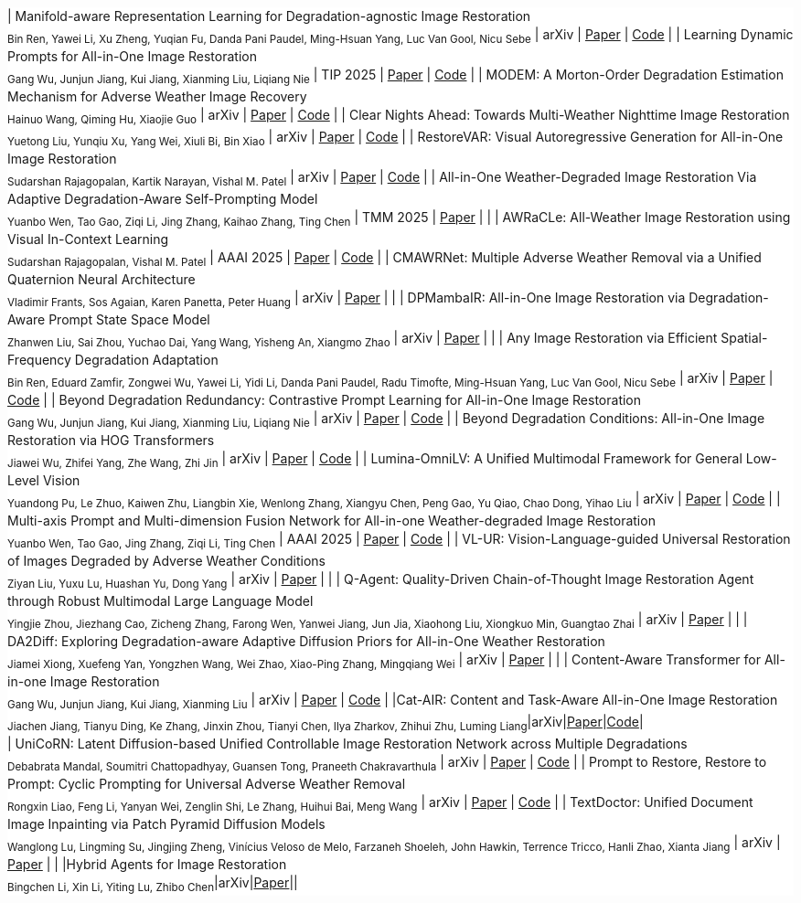 | Manifold-aware Representation Learning for Degradation-agnostic Image Restoration <br><sub>Bin Ren, Yawei Li, Xu Zheng, Yuqian Fu, Danda Pani Paudel, Ming-Hsuan Yang, Luc Van Gool, Nicu Sebe</sub> | arXiv | [Paper](https://arxiv.org/pdf/2505.18679) | [Code](https://amazingren.github.io/MIRAGE/) |
| Learning Dynamic Prompts for All-in-One Image Restoration <br><sub>Gang Wu, Junjun Jiang, Kui Jiang, Xianming Liu, Liqiang Nie</sub> | TIP 2025 | [Paper](https://ieeexplore.ieee.org/document/11002360) | [Code](https://github.com/Aitical/DPPD) |
| MODEM: A Morton-Order Degradation Estimation Mechanism for Adverse Weather Image Recovery <br><sub>Hainuo Wang, Qiming Hu, Xiaojie Guo</sub> | arXiv | [Paper](https://arxiv.org/abs/2505.17581) | [Code](https://github.com/hainuo-wang/MODEM) |
| Clear Nights Ahead: Towards Multi-Weather Nighttime Image Restoration <br><sub>Yuetong Liu, Yunqiu Xu, Yang Wei, Xiuli Bi, Bin Xiao</sub> | arXiv | [Paper](https://arxiv.org/abs/2505.16479) | [Code](https://github.com/henlyta/ClearNight) |
| RestoreVAR: Visual Autoregressive Generation for All-in-One Image Restoration <br><sub>Sudarshan Rajagopalan, Kartik Narayan, Vishal M. Patel</sub> | arXiv | [Paper](https://arxiv.org/abs/2505.18047) | [Code](https://github.com/sudraj2002/RestoreVAR) |
| All-in-One Weather-Degraded Image Restoration Via Adaptive Degradation-Aware Self-Prompting Model <br><sub>Yuanbo Wen, Tao Gao, Ziqi Li, Jing Zhang, Kaihao Zhang, Ting Chen</sub> | TMM 2025 | [Paper](https://ieeexplore.ieee.org/document/10855564) | |
| AWRaCLe: All-Weather Image Restoration using Visual In-Context Learning <br><sub>Sudarshan Rajagopalan, Vishal M. Patel</sub> | AAAI 2025 | [Paper](https://arxiv.org/abs/2409.00263) | [Code](https://github.com/sudraj2002/AWRaCLe) |
| CMAWRNet: Multiple Adverse Weather Removal via a Unified Quaternion Neural Architecture <br><sub>Vladimir Frants, Sos Agaian, Karen Panetta, Peter Huang</sub> | arXiv | [Paper](https://arxiv.org/pdf/2505.01882) | |
| DPMambaIR: All-in-One Image Restoration via Degradation-Aware Prompt State Space Model <br><sub>Zhanwen Liu, Sai Zhou, Yuchao Dai, Yang Wang, Yisheng An, Xiangmo Zhao</sub> | arXiv | [Paper](https://arxiv.org/pdf/2504.17732) |  |
| Any Image Restoration via Efficient Spatial-Frequency Degradation Adaptation <br><sub>Bin Ren, Eduard Zamfir, Zongwei Wu, Yawei Li, Yidi Li, Danda Pani Paudel, Radu Timofte, Ming-Hsuan Yang, Luc Van Gool, Nicu Sebe</sub> | arXiv | [Paper](https://arxiv.org/abs/2504.14249) | [Code](https://amazingren.github.io/AnyIR/) |
| Beyond Degradation Redundancy: Contrastive Prompt Learning for All-in-One Image Restoration <br><sub>Gang Wu, Junjun Jiang, Kui Jiang, Xianming Liu, Liqiang Nie</sub> | arXiv | [Paper](https://arxiv.org/pdf/2504.09973) | [Code](https://github.com/Aitical/CPLIR) |
| Beyond Degradation Conditions: All-in-One Image Restoration via HOG Transformers <br><sub>Jiawei Wu, Zhifei Yang, Zhe Wang, Zhi Jin</sub> | arXiv | [Paper](https://arxiv.org/abs/2504.09377) | [Code](https://github.com/Fire-friend/HOGformer) |
| Lumina-OmniLV: A Unified Multimodal Framework for General Low-Level Vision <br><sub>Yuandong Pu, Le Zhuo, Kaiwen Zhu, Liangbin Xie, Wenlong Zhang, Xiangyu Chen, Peng Gao, Yu Qiao, Chao Dong, Yihao Liu</sub> | arXiv | [Paper](https://arxiv.org/pdf/2504.04903) | [Code](https://andrew0613.github.io/OmniLV_page/) |
| Multi-axis Prompt and Multi-dimension Fusion Network for All-in-one Weather-degraded Image Restoration <br><sub>Yuanbo Wen, Tao Gao, Jing Zhang, Ziqi Li, Ting Chen</sub> | AAAI 2025 | [Paper](https://ojs.aaai.org/index.php/AAAI/article/view/32898) | [Code](https://github.com/chdwyb/MPMF-Net) |
| VL-UR: Vision-Language-guided Universal Restoration of Images Degraded by Adverse Weather Conditions <br><sub>Ziyan Liu, Yuxu Lu, Huashan Yu, Dong Yang</sub> | arXiv | [Paper](https://arxiv.org/abs/2504.08219) | |
| Q-Agent: Quality-Driven Chain-of-Thought Image Restoration Agent through Robust Multimodal Large Language Model <br><sub>Yingjie Zhou, Jiezhang Cao, Zicheng Zhang, Farong Wen, Yanwei Jiang, Jun Jia, Xiaohong Liu, Xiongkuo Min, Guangtao Zhai</sub> | arXiv | [Paper](https://arxiv.org/abs/2504.07148) |  |
| DA2Diff: Exploring Degradation-aware Adaptive Diffusion Priors for All-in-One Weather Restoration<br><sub>Jiamei Xiong, Xuefeng Yan, Yongzhen Wang, Wei Zhao, Xiao-Ping Zhang, Mingqiang Wei</sub> | arXiv | [Paper](https://arxiv.org/abs/2504.05135) |  |
| Content-Aware Transformer for All-in-one Image Restoration<br><sub>Gang Wu, Junjun Jiang, Kui Jiang, Xianming Liu</sub> | arXiv | [Paper](https://arxiv.org/abs/2504.04869) | [Code](https://github.com/Aitical/DSwinIR) |
|Cat-AIR: Content and Task-Aware All-in-One Image Restoration<br><sub>Jiachen Jiang, Tianyu Ding, Ke Zhang, Jinxin Zhou, Tianyi Chen, Ilya Zharkov, Zhihui Zhu, Luming Liang</sub>|arXiv|[Paper](https://arxiv.org/abs/2503.17915)|[Code](https://kongwanbianjinyu.github.io/Cat-AIR/)|  
| UniCoRN: Latent Diffusion-based Unified Controllable Image Restoration Network across Multiple Degradations <br><sub>Debabrata Mandal, Soumitri Chattopadhyay, Guansen Tong, Praneeth Chakravarthula</sub> | arXiv | [Paper](https://arxiv.org/abs/2503.15868) | [Code](https://codejaeger.github.io/unicorn-gh) |
| Prompt to Restore, Restore to Prompt: Cyclic Prompting for Universal Adverse Weather Removal <br><sub>Rongxin Liao, Feng Li, Yanyan Wei, Zenglin Shi, Le Zhang, Huihui Bai, Meng Wang</sub> | arXiv | [Paper](https://arxiv.org/abs/2503.09013) | [Code](https://github.com/RongxinL/CyclicPrompt) |
| TextDoctor: Unified Document Image Inpainting via Patch Pyramid Diffusion Models <br><sub>Wanglong Lu, Lingming Su, Jingjing Zheng, Vinícius Veloso de Melo, Farzaneh Shoeleh, John Hawkin, Terrence Tricco, Hanli Zhao, Xianta Jiang</sub> | arXiv | [Paper](https://arxiv.org/abs/2503.04021) |  |
|Hybrid Agents for Image Restoration<br><sub>Bingchen Li, Xin Li, Yiting Lu, Zhibo Chen</sub>|arXiv|[Paper](https://arxiv.org/abs/2503.10120)||  